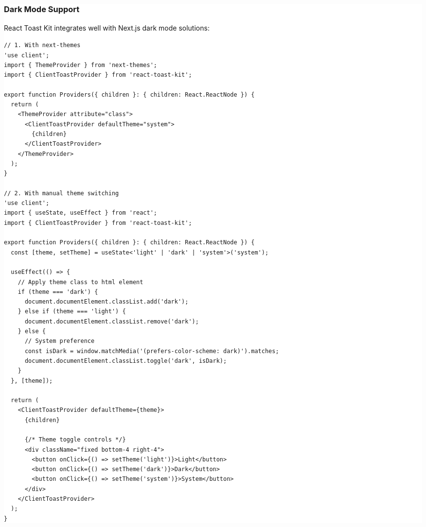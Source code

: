 ### Dark Mode Support

React Toast Kit integrates well with Next.js dark mode solutions:

```tsx
// 1. With next-themes
'use client';
import { ThemeProvider } from 'next-themes';
import { ClientToastProvider } from 'react-toast-kit';

export function Providers({ children }: { children: React.ReactNode }) {
  return (
    <ThemeProvider attribute="class">
      <ClientToastProvider defaultTheme="system">
        {children}
      </ClientToastProvider>
    </ThemeProvider>
  );
}

// 2. With manual theme switching
'use client';
import { useState, useEffect } from 'react';
import { ClientToastProvider } from 'react-toast-kit';

export function Providers({ children }: { children: React.ReactNode }) {
  const [theme, setTheme] = useState<'light' | 'dark' | 'system'>('system');
  
  useEffect(() => {
    // Apply theme class to html element
    if (theme === 'dark') {
      document.documentElement.classList.add('dark');
    } else if (theme === 'light') {
      document.documentElement.classList.remove('dark');
    } else {
      // System preference
      const isDark = window.matchMedia('(prefers-color-scheme: dark)').matches;
      document.documentElement.classList.toggle('dark', isDark);
    }
  }, [theme]);
  
  return (
    <ClientToastProvider defaultTheme={theme}>
      {children}
      
      {/* Theme toggle controls */}
      <div className="fixed bottom-4 right-4">
        <button onClick={() => setTheme('light')}>Light</button>
        <button onClick={() => setTheme('dark')}>Dark</button>
        <button onClick={() => setTheme('system')}>System</button>
      </div>
    </ClientToastProvider>
  );
}
```
